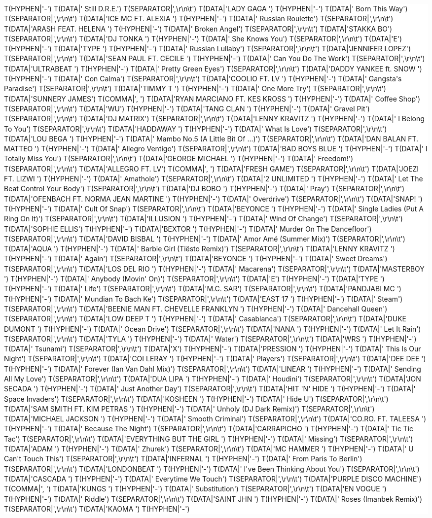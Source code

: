 T(HYPHEN|'-') T(DATA|' Still D.R.E.') T(SEPARATOR|',\r\n\t') T(DATA|'LADY GAGA ') T(HYPHEN|'-') T(DATA|' Born This Way') T(SEPARATOR|',\r\n\t') T(DATA|'ICE MC FT. ALEXIA ') T(HYPHEN|'-') T(DATA|' Russian Roulette') T(SEPARATOR|',\r\n\t') T(DATA|'ARASH FEAT. HELENA ') T(HYPHEN|'-') T(DATA|' Broken Angel') T(SEPARATOR|',\r\n\t') T(DATA|'STAKKA BO') T(SEPARATOR|',\r\n\t') T(DATA|'DJ TONKA ') T(HYPHEN|'-') T(DATA|' She Knows You') T(SEPARATOR|',\r\n\t') T(DATA|'E') T(HYPHEN|'-') T(DATA|'TYPE ') T(HYPHEN|'-') T(DATA|' Russian Lullaby') T(SEPARATOR|',\r\n\t') T(DATA|'JENNIFER LOPEZ') T(SEPARATOR|',\r\n\t') T(DATA|'SEAN PAUL FT. CECILE ') T(HYPHEN|'-') T(DATA|' Can You Do The Work') T(SEPARATOR|',\r\n\t') T(DATA|'ULTRABEAT ') T(HYPHEN|'-') T(DATA|' Pretty Green Eyes') T(SEPARATOR|',\r\n\t') T(DATA|'DADDY YANKEE ft. SNOW ') T(HYPHEN|'-') T(DATA|' Con Calma') T(SEPARATOR|',\r\n\t') T(DATA|'COOLIO FT. LV ') T(HYPHEN|'-') T(DATA|' Gangsta's Paradise') T(SEPARATOR|',\r\n\t') T(DATA|'TIMMY T ') T(HYPHEN|'-') T(DATA|' One More Try') T(SEPARATOR|',\r\n\t') T(DATA|'SUNNERY JAMES') T(COMMA|', ') T(DATA|'RYAN MARCIANO FT. KES KROSS ') T(HYPHEN|'-') T(DATA|' Coffee Shop') T(SEPARATOR|',\r\n\t') T(DATA|'WU') T(HYPHEN|'-') T(DATA|'TANG CLAN ') T(HYPHEN|'-') T(DATA|' Gravel Pit') T(SEPARATOR|',\r\n\t') T(DATA|'DJ MATRIX') T(SEPARATOR|',\r\n\t') T(DATA|'LENNY KRAVITZ ') T(HYPHEN|'-') T(DATA|' I Belong To You') T(SEPARATOR|',\r\n\t') T(DATA|'HADDAWAY ') T(HYPHEN|'-') T(DATA|' What Is Love') T(SEPARATOR|',\r\n\t') T(DATA|'LOU BEGA ') T(HYPHEN|'-') T(DATA|' Mambo No.5 (A Little Bit Of ...)') T(SEPARATOR|',\r\n\t') T(DATA|'DAN BALAN FT. MATTEO ') T(HYPHEN|'-') T(DATA|' Allegro Ventigo') T(SEPARATOR|',\r\n\t') T(DATA|'BAD BOYS BLUE ') T(HYPHEN|'-') T(DATA|' I Totally Miss You') T(SEPARATOR|',\r\n\t') T(DATA|'GEORGE MICHAEL ') T(HYPHEN|'-') T(DATA|' Freedom!') T(SEPARATOR|',\r\n\t') T(DATA|'ALLEGRO FT. LV') T(COMMA|', ') T(DATA|'FRESH GAME') T(SEPARATOR|',\r\n\t') T(DATA|'JOEZI FT. LIZWI ') T(HYPHEN|'-') T(DATA|' Amathole') T(SEPARATOR|',\r\n\t') T(DATA|'2 UNLIMITED ') T(HYPHEN|'-') T(DATA|' Let The Beat Control Your Body') T(SEPARATOR|',\r\n\t') T(DATA|'DJ BOBO ') T(HYPHEN|'-') T(DATA|' Pray') T(SEPARATOR|',\r\n\t') T(DATA|'OFENBACH FT. NORMA JEAN MARTINE ') T(HYPHEN|'-') T(DATA|' Overdrive') T(SEPARATOR|',\r\n\t') T(DATA|'SNAP! ') T(HYPHEN|'-') T(DATA|' Cult Of Snap') T(SEPARATOR|',\r\n\t') T(DATA|'BEYONCE ') T(HYPHEN|'-') T(DATA|' Single Ladies (Put A Ring On It)') T(SEPARATOR|',\r\n\t') T(DATA|'ILLUSION ') T(HYPHEN|'-') T(DATA|' Wind Of Change') T(SEPARATOR|',\r\n\t') T(DATA|'SOPHIE ELLIS') T(HYPHEN|'-') T(DATA|'BEXTOR ') T(HYPHEN|'-') T(DATA|' Murder On The Dancefloor') T(SEPARATOR|',\r\n\t') T(DATA|'DAVID BISBAL ') T(HYPHEN|'-') T(DATA|' Amor Amé (Summer Mix)') T(SEPARATOR|',\r\n\t') T(DATA|'AQUA ') T(HYPHEN|'-') T(DATA|' Barbie Girl (Tiësto Remix)') T(SEPARATOR|',\r\n\t') T(DATA|'LENNY KRAVITZ ') T(HYPHEN|'-') T(DATA|' Again') T(SEPARATOR|',\r\n\t') T(DATA|'BEYONCE ') T(HYPHEN|'-') T(DATA|' Sweet Dreams') T(SEPARATOR|',\r\n\t') T(DATA|'LOS DEL RIO ') T(HYPHEN|'-') T(DATA|' Macarena') T(SEPARATOR|',\r\n\t') T(DATA|'MASTERBOY ') T(HYPHEN|'-') T(DATA|' Anybody (Movin' On)') T(SEPARATOR|',\r\n\t') T(DATA|'E') T(HYPHEN|'-') T(DATA|'TYPE ') T(HYPHEN|'-') T(DATA|' Life') T(SEPARATOR|',\r\n\t') T(DATA|'M.C. SAR') T(SEPARATOR|',\r\n\t') T(DATA|'PANDJABI MC ') T(HYPHEN|'-') T(DATA|' Mundian To Bach Ke') T(SEPARATOR|',\r\n\t') T(DATA|'EAST 17 ') T(HYPHEN|'-') T(DATA|' Steam') T(SEPARATOR|',\r\n\t') T(DATA|'BEENIE MAN FT. CHEVELLE FRANKLYN ') T(HYPHEN|'-') T(DATA|' Dancehall Queen') T(SEPARATOR|',\r\n\t') T(DATA|'LOW DEEP T ') T(HYPHEN|'-') T(DATA|' Casablanca') T(SEPARATOR|',\r\n\t') T(DATA|'DUKE DUMONT ') T(HYPHEN|'-') T(DATA|' Ocean Drive') T(SEPARATOR|',\r\n\t') T(DATA|'NANA ') T(HYPHEN|'-') T(DATA|' Let It Rain') T(SEPARATOR|',\r\n\t') T(DATA|'TYLA ') T(HYPHEN|'-') T(DATA|' Water') T(SEPARATOR|',\r\n\t') T(DATA|'WRS ') T(HYPHEN|'-') T(DATA|' Tsunami') T(SEPARATOR|',\r\n\t') T(DATA|'X') T(HYPHEN|'-') T(DATA|'PRESSION ') T(HYPHEN|'-') T(DATA|' This Is Our Night') T(SEPARATOR|',\r\n\t') T(DATA|'COI LERAY ') T(HYPHEN|'-') T(DATA|' Players') T(SEPARATOR|',\r\n\t') T(DATA|'DEE DEE ') T(HYPHEN|'-') T(DATA|' Forever (Ian Van Dahl Mix)') T(SEPARATOR|',\r\n\t') T(DATA|'LINEAR ') T(HYPHEN|'-') T(DATA|' Sending All My Love') T(SEPARATOR|',\r\n\t') T(DATA|'DUA LIPA ') T(HYPHEN|'-') T(DATA|' Houdini') T(SEPARATOR|',\r\n\t') T(DATA|'JON SECADA ') T(HYPHEN|'-') T(DATA|' Just Another Day') T(SEPARATOR|',\r\n\t') T(DATA|'HIT 'N' HIDE ') T(HYPHEN|'-') T(DATA|' Space Invaders') T(SEPARATOR|',\r\n\t') T(DATA|'KOSHEEN ') T(HYPHEN|'-') T(DATA|' Hide U') T(SEPARATOR|',\r\n\t') T(DATA|'SAM SMITH FT. KIM PETRAS ') T(HYPHEN|'-') T(DATA|' Unholy (DJ Dark Remix)') T(SEPARATOR|',\r\n\t') T(DATA|'MICHAEL JACKSON ') T(HYPHEN|'-') T(DATA|' Smooth Criminal') T(SEPARATOR|',\r\n\t') T(DATA|'CO.RO. FT. TALEESA ') T(HYPHEN|'-') T(DATA|' Because The Night') T(SEPARATOR|',\r\n\t') T(DATA|'CARRAPICHO ') T(HYPHEN|'-') T(DATA|' Tic Tic Tac') T(SEPARATOR|',\r\n\t') T(DATA|'EVERYTHING BUT THE GIRL ') T(HYPHEN|'-') T(DATA|' Missing') T(SEPARATOR|',\r\n\t') T(DATA|'ADAM ') T(HYPHEN|'-') T(DATA|' Zhurek') T(SEPARATOR|',\r\n\t') T(DATA|'MC HAMMER ') T(HYPHEN|'-') T(DATA|' U Can't Touch This') T(SEPARATOR|',\r\n\t') T(DATA|'INFERNAL ') T(HYPHEN|'-') T(DATA|' From Paris To Berlin') T(SEPARATOR|',\r\n\t') T(DATA|'LONDONBEAT ') T(HYPHEN|'-') T(DATA|' I've Been Thinking About You') T(SEPARATOR|',\r\n\t') T(DATA|'CASCADA ') T(HYPHEN|'-') T(DATA|' Everytime We Touch') T(SEPARATOR|',\r\n\t') T(DATA|'PURPLE DISCO MACHINE') T(COMMA|', ') T(DATA|'KUNGS ') T(HYPHEN|'-') T(DATA|' Substitution') T(SEPARATOR|',\r\n\t') T(DATA|'EN VOGUE ') T(HYPHEN|'-') T(DATA|' Riddle') T(SEPARATOR|',\r\n\t') T(DATA|'SAINT JHN ') T(HYPHEN|'-') T(DATA|' Roses (Imanbek Remix)') T(SEPARATOR|',\r\n\t') T(DATA|'KAOMA ') T(HYPHEN|'-')
